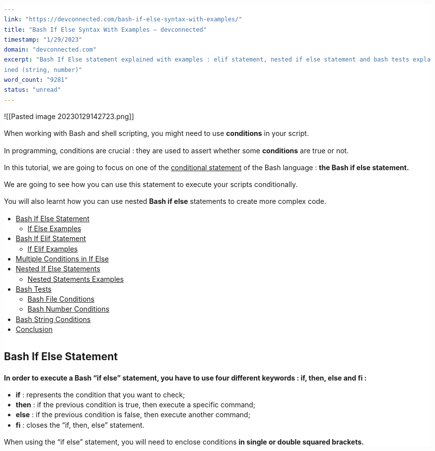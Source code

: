 ```yaml
---
link: "https://devconnected.com/bash-if-else-syntax-with-examples/"
title: "Bash If Else Syntax With Examples – devconnected"
timestamp: "1/29/2023"
domain: "devconnected.com"
excerpt: "Bash If Else statement explained with examples : elif statement, nested if else statement and bash tests explained (string, number)"
word_count: "9281"
status: "unread"
---
```

![[Pasted image 20230129142723.png]]

When working with Bash and shell scripting, you might need to use **conditions** in your script.

In programming, conditions are crucial : they are used to assert whether some **conditions** are true or not.

In this tutorial, we are going to focus on one of the [conditional statement](https://tldp.org/HOWTO/Bash-Prog-Intro-HOWTO-6.html) of the Bash language : **the Bash if else statement.**

We are going to see how you can use this statement to execute your scripts conditionally.

You will also learnt how you can use nested **Bash if else** statements to create more complex code.

-   [Bash If Else Statement](#Bash_If_Else_Statement "Bash If Else Statement")
    -   [If Else Examples](#If_Else_Examples "If Else Examples")
-   [Bash If Elif Statement](#Bash_If_Elif_Statement "Bash If Elif Statement")
    -   [If Elif Examples](#If_Elif_Examples "If Elif Examples")
-   [Multiple Conditions in If Else](#Multiple_Conditions_in_If_Else "Multiple Conditions in If Else")
-   [Nested If Else Statements](#Nested_If_Else_Statements "Nested If Else Statements")
    -   [Nested Statements Examples](#Nested_Statements_Examples "Nested Statements Examples")
-   [Bash Tests](#Bash_Tests "Bash Tests")
    -   [Bash File Conditions](#Bash_File_Conditions "Bash File Conditions")
    -   [Bash Number Conditions](#Bash_Number_Conditions "Bash Number Conditions")
-   [Bash String Conditions](#Bash_String_Conditions "Bash String Conditions")
-   [Conclusion](#Conclusion "Conclusion")

## Bash If Else Statement

**In order to execute a Bash “if else” statement, you have to use four different keywords : if, then, else and fi :**

-   **if** : represents the condition that you want to check;
-   **then** : if the previous condition is true, then execute a specific command;
-   **else** : if the previous condition is false, then execute another command;
-   **fi** : closes the “if, then, else” statement.

When using the “if else” statement, you will need to enclose conditions **in single or double squared brackets.**
